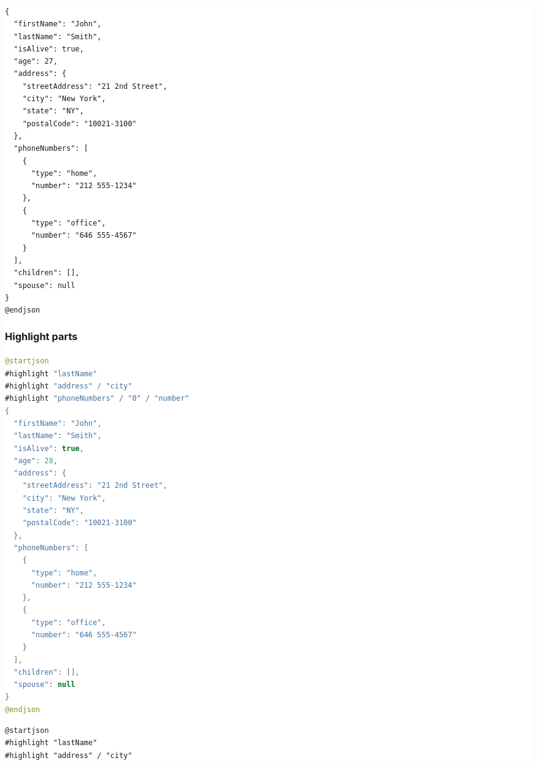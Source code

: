 ```plantuml
{
  "firstName": "John",
  "lastName": "Smith",
  "isAlive": true,
  "age": 27,
  "address": {
    "streetAddress": "21 2nd Street",
    "city": "New York",
    "state": "NY",
    "postalCode": "10021-3100"
  },
  "phoneNumbers": [
    {
      "type": "home",
      "number": "212 555-1234"
    },
    {
      "type": "office",
      "number": "646 555-4567"
    }
  ],
  "children": [],
  "spouse": null
}
@endjson
```

### Highlight parts
```java
@startjson
#highlight "lastName"
#highlight "address" / "city"
#highlight "phoneNumbers" / "0" / "number"
{
  "firstName": "John",
  "lastName": "Smith",
  "isAlive": true,
  "age": 28,
  "address": {
    "streetAddress": "21 2nd Street",
    "city": "New York",
    "state": "NY",
    "postalCode": "10021-3100"
  },
  "phoneNumbers": [
    {
      "type": "home",
      "number": "212 555-1234"
    },
    {
      "type": "office",
      "number": "646 555-4567"
    }
  ],
  "children": [],
  "spouse": null
}
@endjson
```
```plantuml
@startjson
#highlight "lastName"
#highlight "address" / "city"
```
